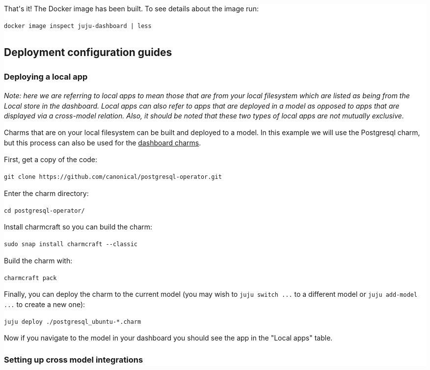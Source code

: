 That's it! The Docker image has been built. To see details about the image run:

```shell
docker image inspect juju-dashboard | less
```

## Deployment configuration guides

### Deploying a local app

_Note: here we are referring to local apps to mean those that are from your local
filesystem which are listed as being from the Local store in the dashboard.
Local apps can also refer to apps that are deployed in a model as opposed to
apps that are displayed via a cross-model relation. Also, it should be noted
that these two types of local
apps are not mutually exclusive._

Charms that are on your local filesystem can be built and deployed to a model.
In this example we will use the Postgresql charm, but this process can also be
used for the [dashboard
charms](https://github.com/canonical/juju-dashboard-charm).

First, get a copy of the code:

```shell
git clone https://github.com/canonical/postgresql-operator.git
```

Enter the charm directory:

```shell
cd postgresql-operator/
```

Install charmcraft so you can build the charm:

```shell
sudo snap install charmcraft --classic
```

Build the charm with:

```shell
charmcraft pack
```

Finally, you can deploy the charm to the current model (you may wish to `juju
switch ...` to a different model or `juju add-model ...` to create a
new one):

```shell
juju deploy ./postgresql_ubuntu-*.charm
```

Now if you navigate to the model in your dashboard you should see the app in the
"Local apps" table.

### Setting up cross model integrations
